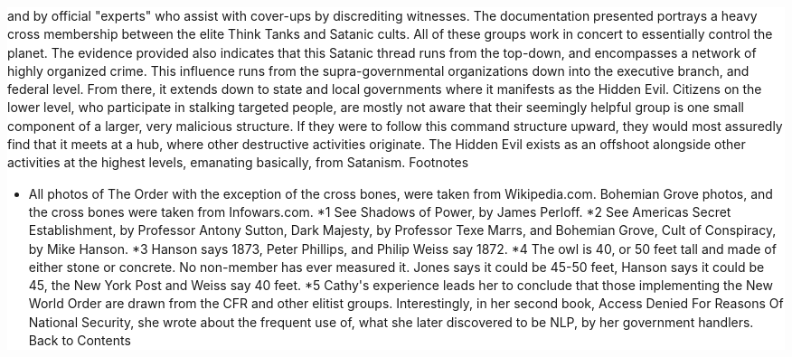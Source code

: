 and by official "experts" who assist with cover-ups by discrediting
witnesses.
The documentation presented portrays a heavy cross membership between the
elite Think Tanks and Satanic cults. All of these groups work in concert to
essentially control the planet. The evidence provided also indicates that
this Satanic thread runs from the top-down, and encompasses a network of
highly organized crime. This influence runs from the supra-governmental
organizations down into the executive branch, and federal level. From there,
it extends down to state and local governments where it manifests as the
Hidden Evil.
Citizens on the lower level, who participate in stalking targeted people,
are mostly not aware that their seemingly helpful group is one small
component of a larger, very malicious structure. If they were to follow this
command structure upward, they would most assuredly find that it meets at a
hub, where other destructive activities originate. The Hidden Evil exists as
an offshoot alongside other activities at the highest levels, emanating
basically, from Satanism.
Footnotes
* All photos of The Order with the exception
of the cross bones, were taken from Wikipedia.com. Bohemian Grove
photos, and the cross bones were taken from Infowars.com.
*1 See Shadows of Power, by James Perloff.
*2 See Americas Secret Establishment, by Professor Antony Sutton, Dark
Majesty, by Professor Texe Marrs, and Bohemian Grove, Cult of
Conspiracy, by Mike Hanson.
*3 Hanson says 1873, Peter Phillips, and Philip Weiss say 1872.
*4 The owl is 40, or 50 feet tall and made of either stone or concrete.
No non-member has ever measured it. Jones says it could be 45-50 feet,
Hanson says it could be 45, the New York Post and Weiss say 40 feet.
*5 Cathy's experience leads her to conclude that those implementing the
New World Order are drawn from the CFR and other elitist groups.
Interestingly, in her second book, Access Denied For Reasons Of National
Security, she wrote about the frequent use of, what she later discovered
to be NLP, by her government handlers.
Back to Contents
